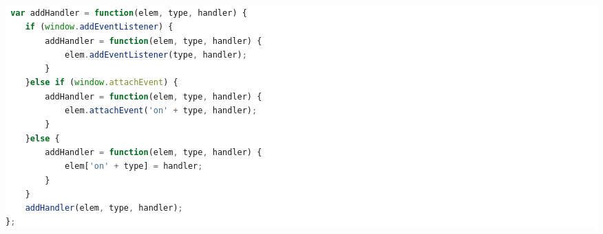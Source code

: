 ```javascript
 var addHandler = function(elem, type, handler) {
    if (window.addEventListener) {
        addHandler = function(elem, type, handler) {
            elem.addEventListener(type, handler); 
        }
    }else if (window.attachEvent) {
        addHandler = function(elem, type, handler) {
            elem.attachEvent('on' + type, handler);
        }
    }else {
        addHandler = function(elem, type, handler) {
            elem['on' + type] = handler;
        }
    }
    addHandler(elem, type, handler);
};
```

